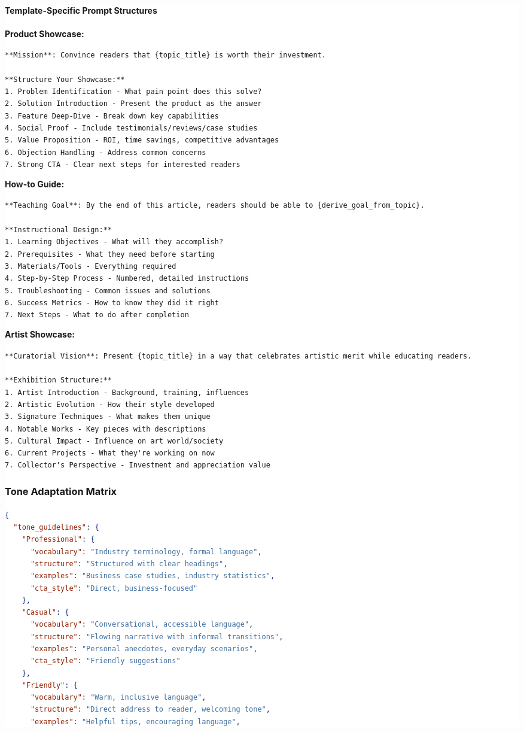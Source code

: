 #### **Template-Specific Prompt Structures**

**Product Showcase:**
```
**Mission**: Convince readers that {topic_title} is worth their investment.

**Structure Your Showcase:**
1. Problem Identification - What pain point does this solve?
2. Solution Introduction - Present the product as the answer
3. Feature Deep-Dive - Break down key capabilities
4. Social Proof - Include testimonials/reviews/case studies
5. Value Proposition - ROI, time savings, competitive advantages
6. Objection Handling - Address common concerns
7. Strong CTA - Clear next steps for interested readers
```

**How-to Guide:**
```
**Teaching Goal**: By the end of this article, readers should be able to {derive_goal_from_topic}.

**Instructional Design:**
1. Learning Objectives - What will they accomplish?
2. Prerequisites - What they need before starting
3. Materials/Tools - Everything required
4. Step-by-Step Process - Numbered, detailed instructions
5. Troubleshooting - Common issues and solutions
6. Success Metrics - How to know they did it right
7. Next Steps - What to do after completion
```

**Artist Showcase:**
```
**Curatorial Vision**: Present {topic_title} in a way that celebrates artistic merit while educating readers.

**Exhibition Structure:**
1. Artist Introduction - Background, training, influences
2. Artistic Evolution - How their style developed
3. Signature Techniques - What makes them unique
4. Notable Works - Key pieces with descriptions
5. Cultural Impact - Influence on art world/society
6. Current Projects - What they're working on now
7. Collector's Perspective - Investment and appreciation value
```

### Tone Adaptation Matrix

```json
{
  "tone_guidelines": {
    "Professional": {
      "vocabulary": "Industry terminology, formal language",
      "structure": "Structured with clear headings",
      "examples": "Business case studies, industry statistics",
      "cta_style": "Direct, business-focused"
    },
    "Casual": {
      "vocabulary": "Conversational, accessible language",
      "structure": "Flowing narrative with informal transitions",
      "examples": "Personal anecdotes, everyday scenarios",
      "cta_style": "Friendly suggestions"
    },
    "Friendly": {
      "vocabulary": "Warm, inclusive language",
      "structure": "Direct address to reader, welcoming tone",
      "examples": "Helpful tips, encouraging language",
```